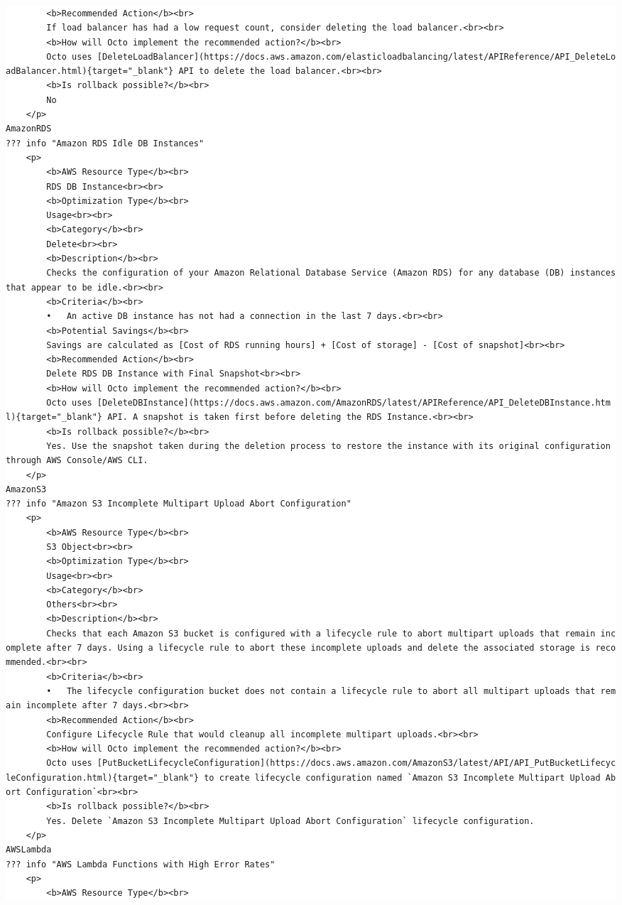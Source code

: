             <b>Recommended Action</b><br>
            If load balancer has had a low request count, consider deleting the load balancer.<br><br>
            <b>How will Octo implement the recommended action?</b><br>
            Octo uses [DeleteLoadBalancer](https://docs.aws.amazon.com/elasticloadbalancing/latest/APIReference/API_DeleteLoadBalancer.html){target="_blank"} API to delete the load balancer.<br><br>
            <b>Is rollback possible?</b><br>
            No
        </p>
    AmazonRDS
    ??? info "Amazon RDS Idle DB Instances"
        <p>
            <b>AWS Resource Type</b><br>
            RDS DB Instance<br><br>
            <b>Optimization Type</b><br>
            Usage<br><br>
            <b>Category</b><br>
            Delete<br><br>
            <b>Description</b><br>
            Checks the configuration of your Amazon Relational Database Service (Amazon RDS) for any database (DB) instances that appear to be idle.<br><br>
            <b>Criteria</b><br>
            •	An active DB instance has not had a connection in the last 7 days.<br><br>
            <b>Potential Savings</b><br>
            Savings are calculated as [Cost of RDS running hours] + [Cost of storage] - [Cost of snapshot]<br><br>
            <b>Recommended Action</b><br>
            Delete RDS DB Instance with Final Snapshot<br><br>
            <b>How will Octo implement the recommended action?</b><br>
            Octo uses [DeleteDBInstance](https://docs.aws.amazon.com/AmazonRDS/latest/APIReference/API_DeleteDBInstance.html){target="_blank"} API. A snapshot is taken first before deleting the RDS Instance.<br><br>
            <b>Is rollback possible?</b><br>
            Yes. Use the snapshot taken during the deletion process to restore the instance with its original configuration through AWS Console/AWS CLI.
        </p>
    AmazonS3
    ??? info "Amazon S3 Incomplete Multipart Upload Abort Configuration"
        <p>
            <b>AWS Resource Type</b><br>
            S3 Object<br><br>
            <b>Optimization Type</b><br>
            Usage<br><br>
            <b>Category</b><br>
            Others<br><br>
            <b>Description</b><br>
            Checks that each Amazon S3 bucket is configured with a lifecycle rule to abort multipart uploads that remain incomplete after 7 days. Using a lifecycle rule to abort these incomplete uploads and delete the associated storage is recommended.<br><br>
            <b>Criteria</b><br>
            •	The lifecycle configuration bucket does not contain a lifecycle rule to abort all multipart uploads that remain incomplete after 7 days.<br><br>
            <b>Recommended Action</b><br>
            Configure Lifecycle Rule that would cleanup all incomplete multipart uploads.<br><br>
            <b>How will Octo implement the recommended action?</b><br>
            Octo uses [PutBucketLifecycleConfiguration](https://docs.aws.amazon.com/AmazonS3/latest/API/API_PutBucketLifecycleConfiguration.html){target="_blank"} to create lifecycle configuration named `Amazon S3 Incomplete Multipart Upload Abort Configuration`<br><br>
            <b>Is rollback possible?</b><br>
            Yes. Delete `Amazon S3 Incomplete Multipart Upload Abort Configuration` lifecycle configuration.
        </p>
    AWSLambda
    ??? info "AWS Lambda Functions with High Error Rates"
        <p>
            <b>AWS Resource Type</b><br>